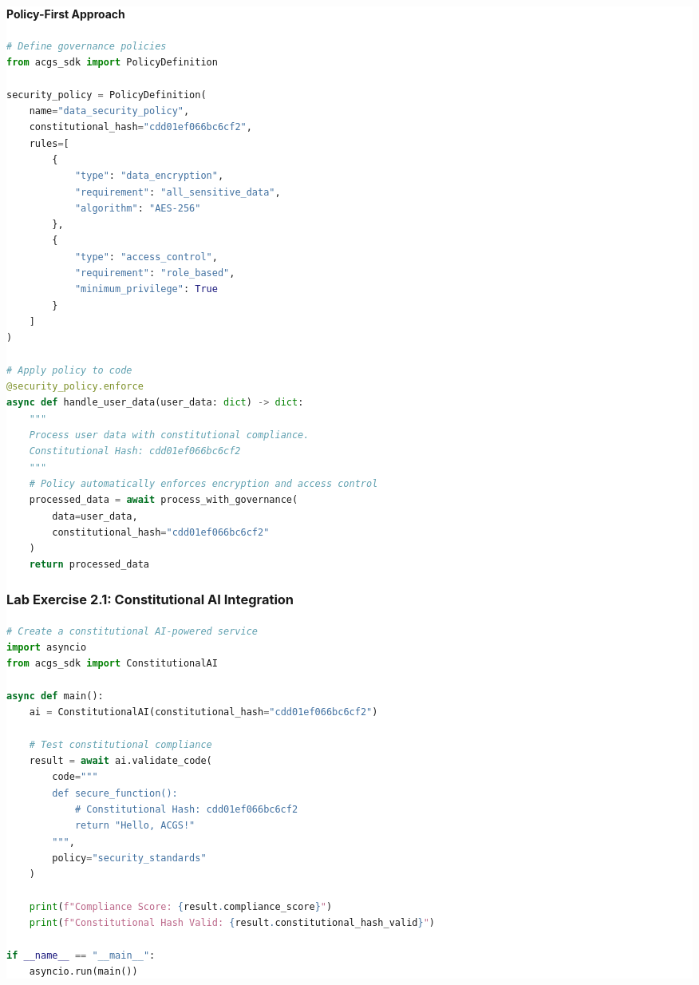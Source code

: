 #### Policy-First Approach
```python
# Define governance policies
from acgs_sdk import PolicyDefinition

security_policy = PolicyDefinition(
    name="data_security_policy",
    constitutional_hash="cdd01ef066bc6cf2",
    rules=[
        {
            "type": "data_encryption",
            "requirement": "all_sensitive_data",
            "algorithm": "AES-256"
        },
        {
            "type": "access_control",
            "requirement": "role_based",
            "minimum_privilege": True
        }
    ]
)

# Apply policy to code
@security_policy.enforce
async def handle_user_data(user_data: dict) -> dict:
    """
    Process user data with constitutional compliance.
    Constitutional Hash: cdd01ef066bc6cf2
    """
    # Policy automatically enforces encryption and access control
    processed_data = await process_with_governance(
        data=user_data,
        constitutional_hash="cdd01ef066bc6cf2"
    )
    return processed_data
```

### Lab Exercise 2.1: Constitutional AI Integration
```python
# Create a constitutional AI-powered service
import asyncio
from acgs_sdk import ConstitutionalAI

async def main():
    ai = ConstitutionalAI(constitutional_hash="cdd01ef066bc6cf2")
    
    # Test constitutional compliance
    result = await ai.validate_code(
        code="""
        def secure_function():
            # Constitutional Hash: cdd01ef066bc6cf2
            return "Hello, ACGS!"
        """,
        policy="security_standards"
    )
    
    print(f"Compliance Score: {result.compliance_score}")
    print(f"Constitutional Hash Valid: {result.constitutional_hash_valid}")

if __name__ == "__main__":
    asyncio.run(main())
```
